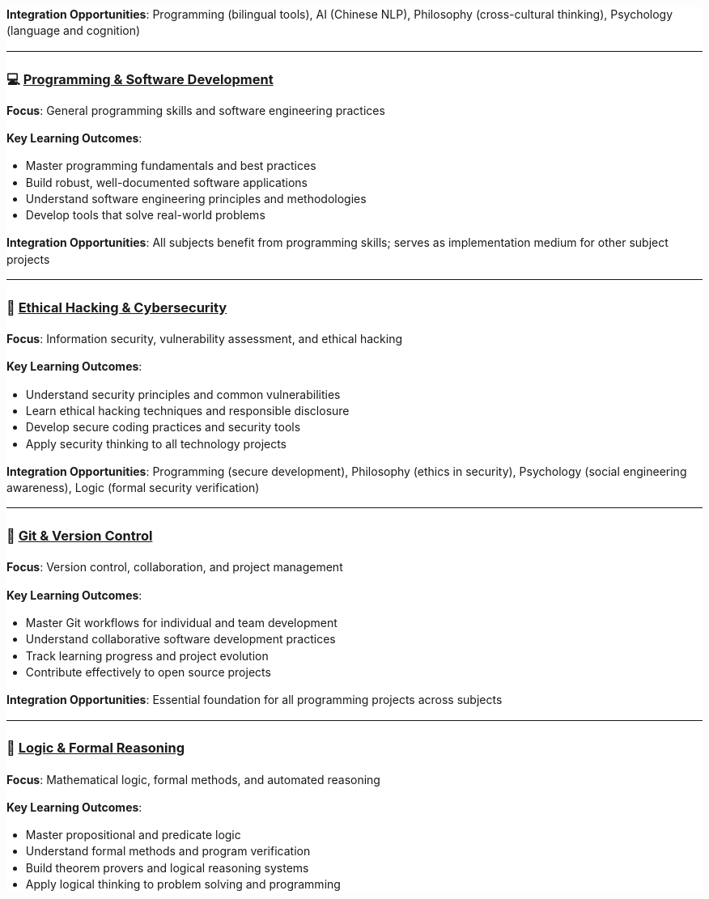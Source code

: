 **Integration Opportunities**: Programming (bilingual tools), AI (Chinese NLP), Philosophy (cross-cultural thinking), Psychology (language and cognition)

---

### 💻 [Programming & Software Development](coding/README.md)
**Focus**: General programming skills and software engineering practices

**Key Learning Outcomes**:
- Master programming fundamentals and best practices
- Build robust, well-documented software applications
- Understand software engineering principles and methodologies
- Develop tools that solve real-world problems

**Integration Opportunities**: All subjects benefit from programming skills; serves as implementation medium for other subject projects

---

### 🔐 [Ethical Hacking & Cybersecurity](ethical_hacking/README.md)
**Focus**: Information security, vulnerability assessment, and ethical hacking

**Key Learning Outcomes**:
- Understand security principles and common vulnerabilities
- Learn ethical hacking techniques and responsible disclosure
- Develop secure coding practices and security tools
- Apply security thinking to all technology projects

**Integration Opportunities**: Programming (secure development), Philosophy (ethics in security), Psychology (social engineering awareness), Logic (formal security verification)

---

### 📜 [Git & Version Control](git/README.md)
**Focus**: Version control, collaboration, and project management

**Key Learning Outcomes**:
- Master Git workflows for individual and team development
- Understand collaborative software development practices
- Track learning progress and project evolution
- Contribute effectively to open source projects

**Integration Opportunities**: Essential foundation for all programming projects across subjects

---

### 🧮 [Logic & Formal Reasoning](logic/README.md)
**Focus**: Mathematical logic, formal methods, and automated reasoning

**Key Learning Outcomes**:
- Master propositional and predicate logic
- Understand formal methods and program verification
- Build theorem provers and logical reasoning systems
- Apply logical thinking to problem solving and programming
